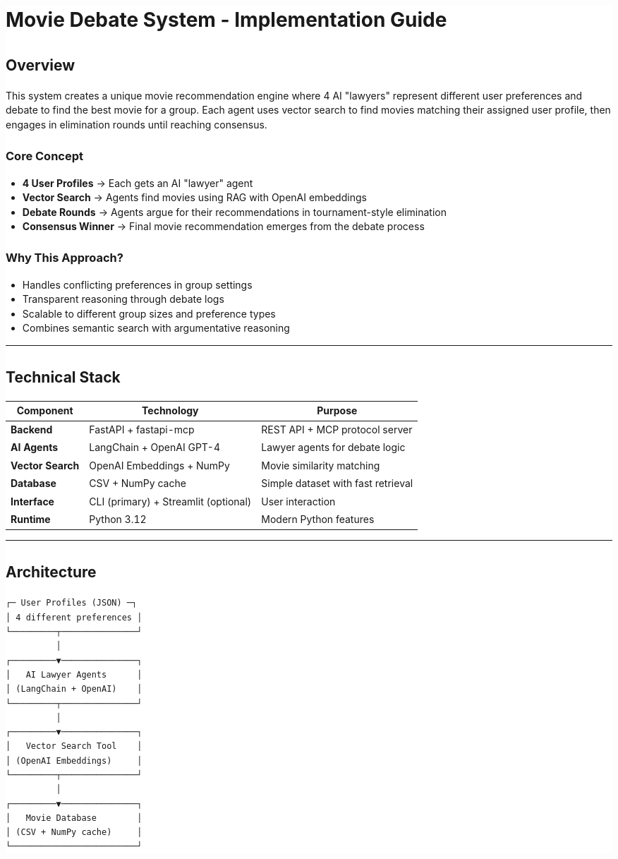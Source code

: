 # Movie Debate System - Implementation Guide

## Overview

This system creates a unique movie recommendation engine where 4 AI "lawyers" represent different user preferences and debate to find the best movie for a group. Each agent uses vector search to find movies matching their assigned user profile, then engages in elimination rounds until reaching consensus.

### Core Concept
- **4 User Profiles** → Each gets an AI "lawyer" agent
- **Vector Search** → Agents find movies using RAG with OpenAI embeddings  
- **Debate Rounds** → Agents argue for their recommendations in tournament-style elimination
- **Consensus Winner** → Final movie recommendation emerges from the debate process

### Why This Approach?
- Handles conflicting preferences in group settings
- Transparent reasoning through debate logs
- Scalable to different group sizes and preference types
- Combines semantic search with argumentative reasoning

---

## Technical Stack

| Component | Technology | Purpose |
|-----------|------------|---------|
| **Backend** | FastAPI + fastapi-mcp | REST API + MCP protocol server |
| **AI Agents** | LangChain + OpenAI GPT-4 | Lawyer agents for debate logic |
| **Vector Search** | OpenAI Embeddings + NumPy | Movie similarity matching |
| **Database** | CSV + NumPy cache | Simple dataset with fast retrieval |
| **Interface** | CLI (primary) + Streamlit (optional) | User interaction |
| **Runtime** | Python 3.12 | Modern Python features |

---

## Architecture

```
┌─ User Profiles (JSON) ─┐
│ 4 different preferences │
└─────────┬───────────────┘
          │
┌─────────▼───────────────┐
│   AI Lawyer Agents      │
│ (LangChain + OpenAI)    │
└─────────┬───────────────┘
          │
┌─────────▼───────────────┐
│   Vector Search Tool    │
│ (OpenAI Embeddings)     │
└─────────┬───────────────┘
          │
┌─────────▼───────────────┐
│   Movie Database        │
│ (CSV + NumPy cache)     │
└─────────────────────────┘
```